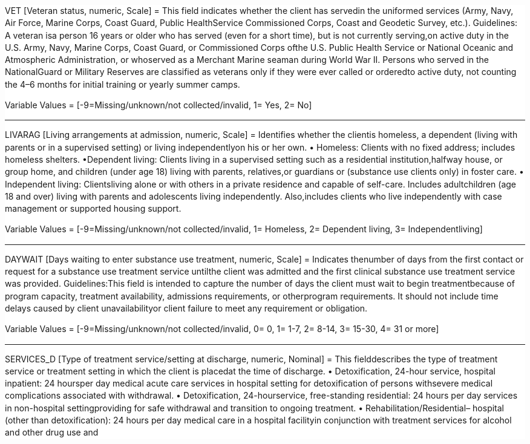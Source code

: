 VET [Veteran status, numeric, Scale] = This field indicates whether the client has 
servedin the uniformed services (Army, Navy, Air Force, Marine Corps, Coast Guard, Public 
HealthService Commissioned Corps, Coast and Geodetic Survey, etc.).
Guidelines: A veteran 
isa person 16 years or older who has served (even for a short time), but is not currently 
serving,on active duty in the U.S. Army, Navy, Marine Corps, Coast Guard, or Commissioned Corps 
ofthe U.S. Public Health Service or National Oceanic and Atmospheric Administration, or 
whoserved as a Merchant Marine seaman during World War II. Persons who served in the 
NationalGuard or Military Reserves are classified as veterans only if they were ever called or 
orderedto active duty, not counting the 4–6 months for initial training or yearly summer camps. 


Variable Values = [-9=Missing/unknown/not collected/invalid, 1= Yes, 2= No] 

-----------------------------------

LIVARAG [Living arrangements at admission, numeric, Scale] = Identifies whether the 
clientis homeless, a dependent (living with parents or in a supervised setting) or living 
independentlyon his or her own.
• Homeless: Clients with no fixed address; includes homeless 
shelters.
•Dependent living: Clients living in a supervised setting such as a residential 
institution,halfway house, or group home, and children (under age 18) living with parents, 
relatives,or guardians or (substance use clients only) in foster care.
• Independent living: 
Clientsliving alone or with others in a private residence and capable of self-care. Includes 
adultchildren (age 18 and over) living with parents and adolescents living independently. 
Also,includes clients who live independently with case management or supported housing 
support.


Variable Values = [-9=Missing/unknown/not collected/invalid, 1= Homeless, 2= Dependent living,
3= 
Independentliving] 

-----------------------------------

DAYWAIT [Days waiting to enter substance use treatment, numeric, Scale] = Indicates 
thenumber of days from the first contact or request for a substance use treatment service 
untilthe client was admitted and the first clinical substance use treatment service was 
provided.
Guidelines:This field is intended to capture the number of days the client must wait to begin 
treatmentbecause of program capacity, treatment availability, admissions requirements, or 
otherprogram requirements. It should not include time delays caused by client 
unavailabilityor client failure to meet any requirement or obligation. 


Variable Values = [-9=Missing/unknown/not collected/invalid, 0= 0, 1= 1-7, 2= 8-14, 3= 15-30,
4= 31 or 
more]


-----------------------------------

SERVICES_D [Type of treatment service/setting at discharge, numeric, Nominal] = This 
fielddescribes the type of treatment service or treatment setting in which the client is 
placedat the time of discharge.
• Detoxification, 24-hour service, hospital inpatient:
24 
hoursper day medical acute care services in hospital setting for detoxification of persons 
withsevere medical complications associated with withdrawal.
• Detoxification, 
24-hourservice, free-standing residential:
24 hours per day services in non-hospital 
settingproviding for safe withdrawal and transition to ongoing treatment.
• 
Rehabilitation/Residential– hospital (other than detoxification):
24 hours per day medical care in a hospital 
facilityin conjunction with treatment services for alcohol and other drug use and 